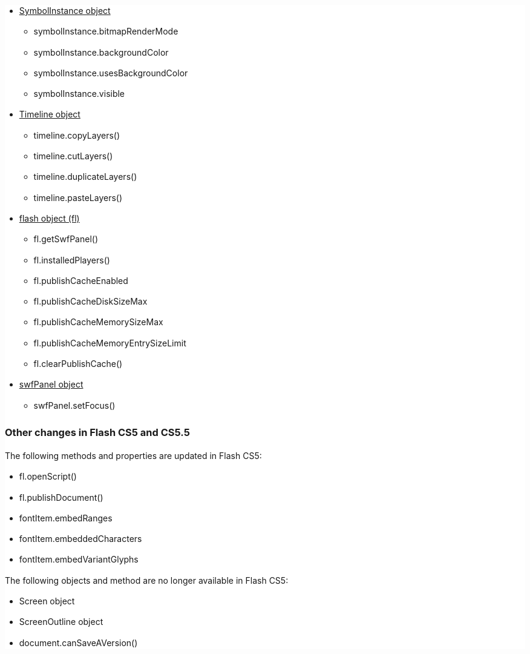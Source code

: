 -   [SymbolInstance object](#!wielmic/developers-animatesdk-docs/test/SymbolInstance_object/symbolInstance_summary.md)

    -   symbolInstance.bitmapRenderMode

    -   symbolInstance.backgroundColor

    -   symbolInstance.usesBackgroundColor

    -   symbolInstance.visible

-   [Timeline object](#!wielmic/developers-animatesdk-docs/test/Timeline_object/timeline_summary.md)

    -   timeline.copyLayers()

    -   timeline.cutLayers()

    -   timeline.duplicateLayers()

    -   timeline.pasteLayers()

-   [flash object (fl)](#_bookmark447)

    -   fl.getSwfPanel()

    -   fl.installedPlayers()

    -   fl.publishCacheEnabled

    -   fl.publishCacheDiskSizeMax

    -   fl.publishCacheMemorySizeMax

    -   fl.publishCacheMemoryEntrySizeLimit

    -   fl.clearPublishCache()

-   [swfPanel object](#!wielmic/developers-animatesdk-docs/test/swfPanel_object/swfPanel_summary.md)

    -   swfPanel.setFocus()

### Other changes in Flash CS5 and CS5.5

The following methods and properties are updated in Flash CS5:

-   fl.openScript()

-   fl.publishDocument()

-   fontItem.embedRanges

-   fontItem.embeddedCharacters

-   fontItem.embedVariantGlyphs

The following objects and method are no longer available in Flash CS5:

-   Screen object

-   ScreenOutline object

-   document.canSaveAVersion()
